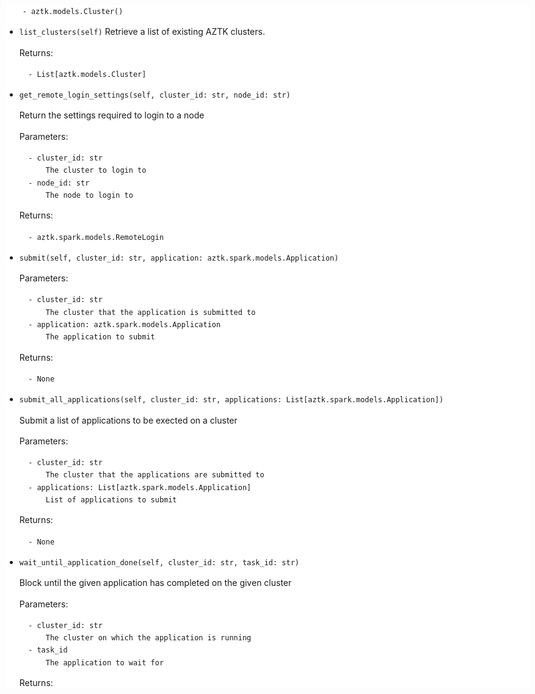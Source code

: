         - aztk.models.Cluster()


- `list_clusters(self)`
    Retrieve a list of existing AZTK clusters.

    Returns:

        - List[aztk.models.Cluster]

- `get_remote_login_settings(self, cluster_id: str, node_id: str)`

    Return the settings required to login to a node

    Parameters:

        - cluster_id: str
            The cluster to login to
        - node_id: str
            The node to login to
    Returns:

        - aztk.spark.models.RemoteLogin

- `submit(self, cluster_id: str, application: aztk.spark.models.Application)`

    Parameters:

        - cluster_id: str
            The cluster that the application is submitted to
        - application: aztk.spark.models.Application
            The application to submit

    Returns:

        - None

- `submit_all_applications(self, cluster_id: str, applications: List[aztk.spark.models.Application])`

    Submit a list of applications to be exected on a cluster

    Parameters:

        - cluster_id: str
            The cluster that the applications are submitted to
        - applications: List[aztk.spark.models.Application]
            List of applications to submit
    Returns:

        - None

- `wait_until_application_done(self, cluster_id: str, task_id: str)`

    Block until the given application has completed on the given cluster

    Parameters:

        - cluster_id: str
            The cluster on which the application is running
        - task_id
            The application to wait for
    Returns:
